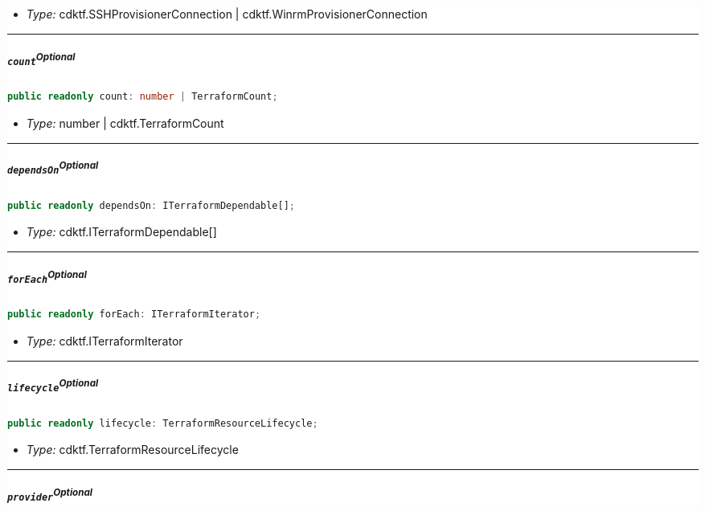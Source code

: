 - *Type:* cdktf.SSHProvisionerConnection | cdktf.WinrmProvisionerConnection

---

##### `count`<sup>Optional</sup> <a name="count" id="rhizo-co-terraform-provider-oci.dataOciMarketplaceAcceptedAgreements.DataOciMarketplaceAcceptedAgreementsConfig.property.count"></a>

```typescript
public readonly count: number | TerraformCount;
```

- *Type:* number | cdktf.TerraformCount

---

##### `dependsOn`<sup>Optional</sup> <a name="dependsOn" id="rhizo-co-terraform-provider-oci.dataOciMarketplaceAcceptedAgreements.DataOciMarketplaceAcceptedAgreementsConfig.property.dependsOn"></a>

```typescript
public readonly dependsOn: ITerraformDependable[];
```

- *Type:* cdktf.ITerraformDependable[]

---

##### `forEach`<sup>Optional</sup> <a name="forEach" id="rhizo-co-terraform-provider-oci.dataOciMarketplaceAcceptedAgreements.DataOciMarketplaceAcceptedAgreementsConfig.property.forEach"></a>

```typescript
public readonly forEach: ITerraformIterator;
```

- *Type:* cdktf.ITerraformIterator

---

##### `lifecycle`<sup>Optional</sup> <a name="lifecycle" id="rhizo-co-terraform-provider-oci.dataOciMarketplaceAcceptedAgreements.DataOciMarketplaceAcceptedAgreementsConfig.property.lifecycle"></a>

```typescript
public readonly lifecycle: TerraformResourceLifecycle;
```

- *Type:* cdktf.TerraformResourceLifecycle

---

##### `provider`<sup>Optional</sup> <a name="provider" id="rhizo-co-terraform-provider-oci.dataOciMarketplaceAcceptedAgreements.DataOciMarketplaceAcceptedAgreementsConfig.property.provider"></a>
